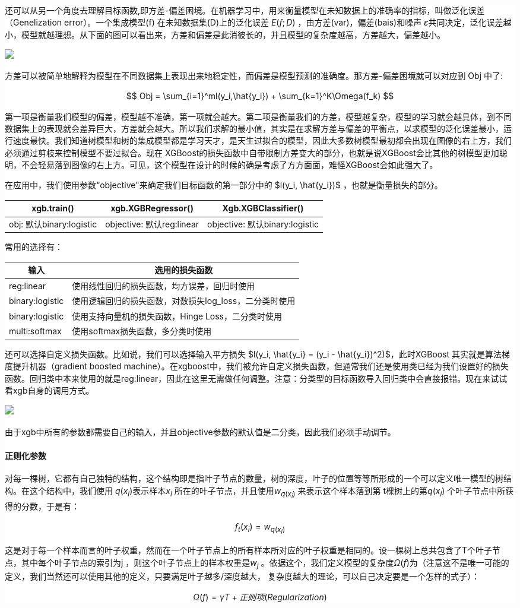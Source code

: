 还可以从另一个角度去理解目标函数,即方差-偏差困境。在机器学习中，用来衡量模型在未知数据上的准确率的指标，叫做泛化误差（Genelization error）。一个集成模型(f) 在未知数据集(D)上的泛化误差 $E(f;D)$ ，由方差(var)，偏差(bais)和噪声 $\varepsilon$共同决定，泛化误差越小，模型就越理想。从下面的图可以看出来，方差和偏差是此消彼长的，并且模型的复杂度越高，方差越大，偏差越小。

![](/XGBoost与LightGBM/fckj.png)

方差可以被简单地解释为模型在不同数据集上表现出来地稳定性，而偏差是模型预测的准确度。那方差-偏差困境就可以对应到 Obj 中了:

$$
Obj = \sum_{i=1}^ml(y_i,\hat{y_i}) + \sum_{k=1}^K\Omega(f_k)
$$

第一项是衡量我们模型的偏差，模型越不准确，第一项就会越大。第二项是衡量我们的方差，模型越复杂，模型的学习就会越具体，到不同数据集上的表现就会差异巨大，方差就会越大。所以我们求解的最小值，其实是在求解方差与偏差的平衡点，以求模型的泛化误差最小，运行速度最快。我们知道树模型和树的集成模型都是学习天才，是天生过拟合的模型，因此大多数树模型最初都会出现在图像的右上方，我们必须通过剪枝来控制模型不要过拟合。现在 XGBoost的损失函数中自带限制方差变大的部分，也就是说XGBoost会比其他的树模型更加聪明，不会轻易落到图像的右上方。可见，这个模型在设计的时候的确是考虑了方方面面，难怪XGBoost会如此强大了。

在应用中，我们使用参数“objective"来确定我们目标函数的第一部分中的 $l(y_i, \hat{y_i})$ ，也就是衡量损失的部分。

| xgb.train()              | xgb.XGBRegressor()        | Xgb.XGBClassifier()            |
| ------------------------ | ------------------------- | ------------------------------ |
| obj: 默认binary:logistic | objective: 默认reg:linear | objective: 默认binary:logistic |

常用的选择有：

| 输入            | 选用的损失函数                                         |
| --------------- | ------------------------------------------------------ |
| reg:linear      | 使用线性回归的损失函数，均方误差，回归时使用           |
| binary:logistic | 使用逻辑回归的损失函数，对数损失log_loss，二分类时使用 |
| binary:logistic | 使用支持向量机的损失函数，Hinge Loss，二分类时使用     |
| multi:softmax   | 使用softmax损失函数，多分类时使用                      |

还可以选择自定义损失函数。比如说，我们可以选择输入平方损失 $l(y_i, \hat{y_i} = (y_i - \hat{y_i})^2)$，此时XGBoost 其实就是算法梯度提升机器（gradient boosted machine）。在xgboost中，我们被允许自定义损失函数，但通常我们还是使用类已经为我们设置好的损失函数。回归类中本来使用的就是reg:linear，因此在这里无需做任何调整。注意：分类型的目标函数导入回归类中会直接报错。现在来试试看xgb自身的调用方式。

![](/XGBoost与LightGBM/dyfs.png)

由于xgb中所有的参数都需要自己的输入，并且objective参数的默认值是二分类，因此我们必须手动调节。

#### 正则化参数

对每一棵树，它都有自己独特的结构，这个结构即是指叶子节点的数量，树的深度，叶子的位置等等所形成的一个可以定义唯一模型的树结构。在这个结构中，我们使用 $q(x_i)$表示样本$x_i$ 所在的叶子节点，并且使用$w_{q(x_i)}$ 来表示这个样本落到第 t棵树上的第$q(x_i)$ 个叶子节点中所获得的分数，于是有：

$$
f_t(x_i) = w_{q(x_i)}
$$

这是对于每一个样本而言的叶子权重，然而在一个叶子节点上的所有样本所对应的叶子权重是相同的。设一棵树上总共包含了T个叶子节点，其中每个叶子节点的索引为j ，则这个叶子节点上的样本权重是$w_j$ 。依据这个，我们定义模型的复杂度$\Omega(f)$为（注意这不是唯一可能的定义，我们当然还可以使用其他的定义，只要满足叶子越多/深度越大， 复杂度越大的理论，可以自己决定要是一个怎样的式子）：

$$
\Omega(f) = \gamma T + 正则项(Regularization)
$$
